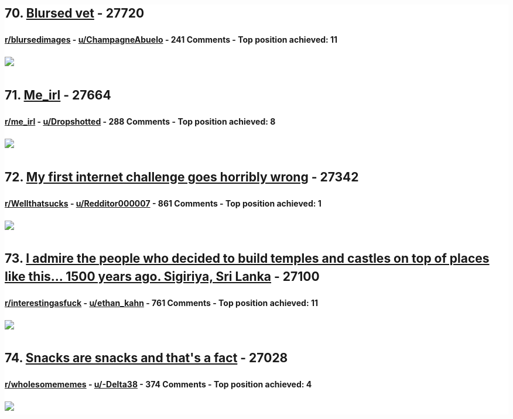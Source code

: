 ## 70. [Blursed vet](http://reddit.com/r/blursedimages/comments/clombq/blursed_vet/) - 27720
#### [r/blursedimages](http://reddit.com/r/blursedimages) - [u/ChampagneAbuelo](http://reddit.com/u/ChampagneAbuelo) - 241 Comments - Top position achieved: 11

<a href="https://i.redd.it/50umdvjp5be31.jpg"><img src="https://b.thumbs.redditmedia.com/PsM6VwFQs06lb0L1Y1QkWsc0RpwxNF37vA4nPuXYOXQ.jpg"></img></a>

## 71. [Me_irl](http://reddit.com/r/me_irl/comments/cldw7z/me_irl/) - 27664
#### [r/me_irl](http://reddit.com/r/me_irl) - [u/Dropshotted](http://reddit.com/u/Dropshotted) - 288 Comments - Top position achieved: 8

<a href="https://i.redd.it/b6klcnlrh5e31.jpg"><img src="https://b.thumbs.redditmedia.com/0o6atS2cOUOcWB_3o-BNPhFP_xR7srPNvIPUK0ZszDw.jpg"></img></a>

## 72. [My first internet challenge goes horribly wrong](http://reddit.com/r/Wellthatsucks/comments/clp4jr/my_first_internet_challenge_goes_horribly_wrong/) - 27342
#### [r/Wellthatsucks](http://reddit.com/r/Wellthatsucks) - [u/Redditor000007](http://reddit.com/u/Redditor000007) - 861 Comments - Top position achieved: 1

<a href="https://i.redd.it/y07ydcf1ebe31.jpg"><img src="https://b.thumbs.redditmedia.com/YGvFh6ZFifOaqYVIzuaiWewPAHHXf00VH6EF-nAdhYc.jpg"></img></a>

## 73. [I admire the people who decided to build temples and castles on top of places like this... 1500 years ago. Sigiriya, Sri Lanka](http://reddit.com/r/interestingasfuck/comments/cldag8/i_admire_the_people_who_decided_to_build_temples/) - 27100
#### [r/interestingasfuck](http://reddit.com/r/interestingasfuck) - [u/ethan_kahn](http://reddit.com/u/ethan_kahn) - 761 Comments - Top position achieved: 11

<a href="https://i.imgur.com/8LHAU5M.jpg"><img src="https://b.thumbs.redditmedia.com/L-7c38Cw2q4J8iEIEYUaWo8jlYIR83CmW7-hoeQ0V6Q.jpg"></img></a>

## 74. [Snacks are snacks and that's a fact](http://reddit.com/r/wholesomememes/comments/clj97m/snacks_are_snacks_and_thats_a_fact/) - 27028
#### [r/wholesomememes](http://reddit.com/r/wholesomememes) - [u/-Delta38](http://reddit.com/u/-Delta38) - 374 Comments - Top position achieved: 4

<a href="https://i.redd.it/741o5kv6t8e31.jpg"><img src="https://b.thumbs.redditmedia.com/lwLk_uzn_Yw48p8mQibx7gT1YvscBcbxZrTo_Qo9yzE.jpg"></img></a>
